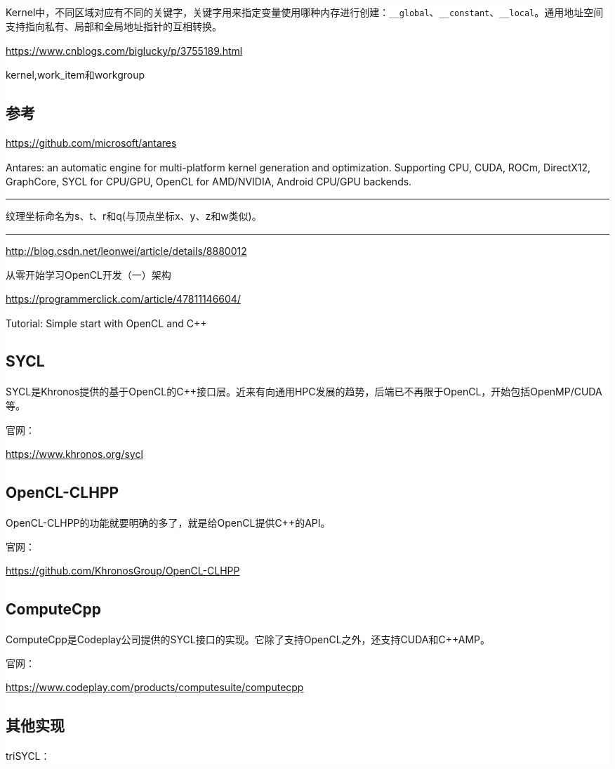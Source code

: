 Kernel中，不同区域对应有不同的关键字，关键字用来指定变量使用哪种内存进行创建：`__global`、`__constant`、`__local`。通用地址空间支持指向私有、局部和全局地址指针的互相转换。

https://www.cnblogs.com/biglucky/p/3755189.html

kernel,work_item和workgroup

## 参考

https://github.com/microsoft/antares

Antares: an automatic engine for multi-platform kernel generation and optimization. Supporting CPU, CUDA, ROCm, DirectX12, GraphCore, SYCL for CPU/GPU, OpenCL for AMD/NVIDIA, Android CPU/GPU backends.

---

纹理坐标命名为s、t、r和q(与顶点坐标x、y、z和w类似)。

---

http://blog.csdn.net/leonwei/article/details/8880012

从零开始学习OpenCL开发（一）架构

https://programmerclick.com/article/47811146604/

Tutorial: Simple start with OpenCL and C++

## SYCL

SYCL是Khronos提供的基于OpenCL的C++接口层。近来有向通用HPC发展的趋势，后端已不再限于OpenCL，开始包括OpenMP/CUDA等。

官网：

https://www.khronos.org/sycl

## OpenCL-CLHPP

OpenCL-CLHPP的功能就要明确的多了，就是给OpenCL提供C++的API。

官网：

https://github.com/KhronosGroup/OpenCL-CLHPP

## ComputeCpp

ComputeCpp是Codeplay公司提供的SYCL接口的实现。它除了支持OpenCL之外，还支持CUDA和C++AMP。

官网：

https://www.codeplay.com/products/computesuite/computecpp

## 其他实现

triSYCL：
